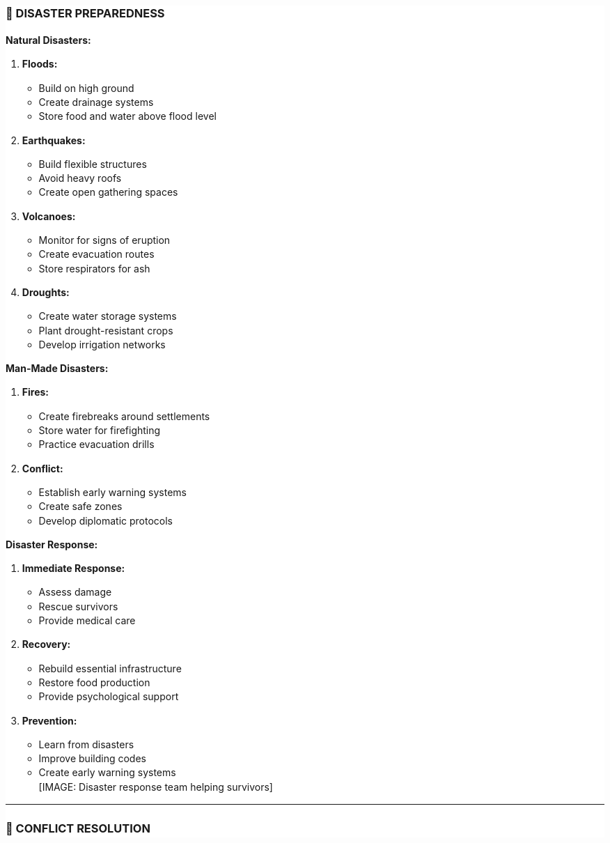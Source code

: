 
### 🌋 DISASTER PREPAREDNESS  

**Natural Disasters:**  
1. **Floods:**  
   - Build on high ground  
   - Create drainage systems  
   - Store food and water above flood level  

2. **Earthquakes:**  
   - Build flexible structures  
   - Avoid heavy roofs  
   - Create open gathering spaces  

3. **Volcanoes:**  
   - Monitor for signs of eruption  
   - Create evacuation routes  
   - Store respirators for ash  

4. **Droughts:**  
   - Create water storage systems  
   - Plant drought-resistant crops  
   - Develop irrigation networks  

**Man-Made Disasters:**  
1. **Fires:**  
   - Create firebreaks around settlements  
   - Store water for firefighting  
   - Practice evacuation drills  

2. **Conflict:**  
   - Establish early warning systems  
   - Create safe zones  
   - Develop diplomatic protocols  

**Disaster Response:**  
1. **Immediate Response:**  
   - Assess damage  
   - Rescue survivors  
   - Provide medical care  

2. **Recovery:**  
   - Rebuild essential infrastructure  
   - Restore food production  
   - Provide psychological support  

3. **Prevention:**  
   - Learn from disasters  
   - Improve building codes  
   - Create early warning systems  
[IMAGE: Disaster response team helping survivors]  

---

### 🤝 CONFLICT RESOLUTION  
